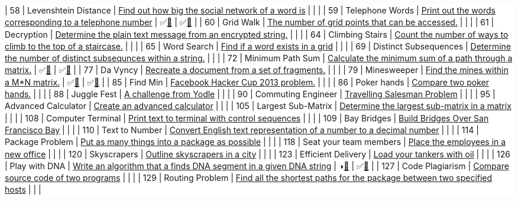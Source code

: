 | 58  | Levenshtein Distance       | [Find out how big the social network of a word is][58]                                                                     |                                  |                               |
| 59  | Telephone Words            | [Print out the words corresponding to a telephone number][59]                                                              | &#9989;[&#128190;][59solution]   | &#9989;[&#128190;][59tests]   |
| 60  | Grid Walk                  | [The number of grid points that can be accessed.][60]                                                                      |                                  |                               |
| 61  | Decryption                 | [Determine the plain text message from an encrypted string.][61]                                                           |                                  |                               |
| 64  | Climbing Stairs            | [Count the number of ways to climb to the top of a staircase.][64]                                                         |                                  |                               |
| 65  | Word Search                | [Find if a word exists in a grid][65]                                                                                      |                                  |                               |
| 69  | Distinct Subsequences      | [Determine the number of distinct subsequnces within a string.][69]                                                        |                                  |                               |
| 72  | Minimum Path Sum           | [Calculate the minimum sum of a path through a matrix.][72]                                                                | &#9989;[&#128190;][72solution]   | &#9989;[&#128190;][72tests]   |
| 77  | Da Vyncy                   | [Recreate a document from a set of fragments.][77]                                                                         |                                  |                               |
| 79  | Minesweeper                | [Find the mines within a M*N matrix.][79]                                                                                  | &#9989;[&#128190;][79solution]   | &#9989;[&#128190;][79tests]   |
| 85  | Find Min                   | [Facebook Hacker Cup 2013 problem.][85]                                                                                    |                                  |                               |
| 86  | Poker hands                | [Compare two poker hands.][86]                                                                                             |                                  |                               |
| 88  | Juggle Fest                | [A challenge from Yodle][88]                                                                                               |                                  |                               |
| 90  | Commuting Engineer         | [Travelling Salesman Problem][90]                                                                                          |                                  |                               |
| 95  | Advanced Calculator        | [Create an advanced calculator][95]                                                                                        |                                  |                               |
| 105 | Largest Sub-Matrix         | [Determine the largest sub-matrix in a matrix][105]                                                                        |                                  |                               |
| 108 | Computer Terminal          | [Print text to terminal with control sequences][108]                                                                       |                                  |                               |
| 109 | Bay Bridges                | [Build Bridges Over San Francisco Bay][109]                                                                                |                                  |                               |
| 110 | Text to Number             | [Convert English text representation of a number to a decimal number][110]                                                 |                                  |                               |
| 114 | Package Problem            | [Put as many things into a package as possible][114]                                                                       |                                  |                               |
| 118 | Seat your team members     | [Place the employees in a new office][118]                                                                                 |                                  |                               |
| 120 | Skyscrapers                | [Outline skyscrapers in a city][120]                                                                                       |                                  |                               |
| 123 | Efficient Delivery         | [Load your tankers with oil][123]                                                                                          |                                  |                               |
| 126 | Play with DNA              | [Write an algorithm that a finds DNA segment in a given DNA string][126]                                                   | &#9681;[&#128190;][126solution]  | &#9989;[&#128190;][126tests]  |
| 127 | Code Plagiarism            | [Compare source code of two programs][127]                                                                                 |                                  |                               |
| 129 | Routing Problem            | [Find all the shortest paths for the package between two specified hosts][129]                                             |                                  |                               |

[1]: https://www.codeeval.com/open_challenges/1
[3]: https://www.codeeval.com/open_challenges/3
[4]: https://www.codeeval.com/open_challenges/4
[8]: https://www.codeeval.com/open_challenges/8
[18]: https://www.codeeval.com/open_challenges/18
[19]: https://www.codeeval.com/open_challenges/19
[20]: https://www.codeeval.com/open_challenges/20
[21]: https://www.codeeval.com/open_challenges/21
[22]: https://www.codeeval.com/open_challenges/22
[23]: https://www.codeeval.com/open_challenges/23
[24]: https://www.codeeval.com/open_challenges/24
[25]: https://www.codeeval.com/open_challenges/25
[26]: https://www.codeeval.com/open_challenges/26
[29]: https://www.codeeval.com/open_challenges/29
[30]: https://www.codeeval.com/open_challenges/30
[31]: https://www.codeeval.com/open_challenges/31
[39]: https://www.codeeval.com/open_challenges/39
[40]: https://www.codeeval.com/open_challenges/40
[62]: https://www.codeeval.com/open_challenges/62
[67]: https://www.codeeval.com/open_challenges/67
[82]: https://www.codeeval.com/open_challenges/82
[83]: https://www.codeeval.com/open_challenges/83
[87]: https://www.codeeval.com/open_challenges/87
[91]: https://www.codeeval.com/open_challenges/91
[92]: https://www.codeeval.com/open_challenges/92
[93]: https://www.codeeval.com/open_challenges/93
[96]: https://www.codeeval.com/open_challenges/96
[97]: https://www.codeeval.com/open_challenges/97
[99]: https://www.codeeval.com/open_challenges/99
[100]: https://www.codeeval.com/open_challenges/100
[102]: https://www.codeeval.com/open_challenges/102
[103]: https://www.codeeval.com/open_challenges/103
[104]: https://www.codeeval.com/open_challenges/104
[106]: https://www.codeeval.com/open_challenges/106
[107]: https://www.codeeval.com/open_challenges/107
[111]: https://www.codeeval.com/open_challenges/111
[112]: https://www.codeeval.com/open_challenges/112
[113]: https://www.codeeval.com/open_challenges/113
[115]: https://www.codeeval.com/open_challenges/115
[116]: https://www.codeeval.com/open_challenges/116
[122]: https://www.codeeval.com/open_challenges/122
[124]: https://www.codeeval.com/open_challenges/124
[128]: https://www.codeeval.com/open_challenges/128
[131]: https://www.codeeval.com/open_challenges/131
[132]: https://www.codeeval.com/open_challenges/132
[136]: https://www.codeeval.com/open_challenges/136
[139]: https://www.codeeval.com/open_challenges/139
[140]: https://www.codeeval.com/open_challenges/140
[147]: https://www.codeeval.com/open_challenges/147
[149]: https://www.codeeval.com/open_challenges/149
[152]: https://www.codeeval.com/open_challenges/152
[156]: https://www.codeeval.com/open_challenges/156
[160]: https://www.codeeval.com/open_challenges/160
[163]: https://www.codeeval.com/open_challenges/163
[166]: https://www.codeeval.com/open_challenges/166
[167]: https://www.codeeval.com/open_challenges/167
[173]: https://www.codeeval.com/open_challenges/173
[174]: https://www.codeeval.com/open_challenges/174
[178]: https://www.codeeval.com/open_challenges/178
[180]: https://www.codeeval.com/open_challenges/180
[183]: https://www.codeeval.com/open_challenges/183
[186]: https://www.codeeval.com/open_challenges/186
[1solution]: ../codeEval/src/main/java/org/ck/codeeval/easy/fizzbuzz/Main.java
[3solution]: ../codeEval/src/main/java/org/ck/codeeval/easy/primepalindrome/Main.java
[4solution]: ../codeEval/src/main/java/org/ck/codeeval/easy/sumofprimes/Main.java
[8solution]: ../codeEval/src/main/java/org/ck/codeeval/easy/reversewords/Main.java
[18solution]: ../codeEval/src/main/java/org/ck/codeeval/easy/multiplesofanumber/Main.java
[19solution]: ../codeEval/src/main/java/org/ck/codeeval/easy/bitpositions/Main.java
[20solution]: ../codeEval/src/main/java/org/ck/codeeval/easy/lowercase/Main.java
[21solution]: ../codeEval/src/main/java/org/ck/codeeval/easy/sumofdigits/Main.java
[22solution]: ../codeEval/src/main/java/org/ck/codeeval/easy/fibonacciseries/Main.java
[23solution]: ../codeEval/src/main/java/org/ck/codeeval/easy/multiplicationtables/Main.java
[24solution]: ../codeEval/src/main/java/org/ck/codeeval/easy/sumofintegersfromfile/Main.java
[25solution]: ../codeEval/src/main/java/org/ck/codeeval/easy/oddnumbers/Main.java
[26solution]: ../codeEval/src/main/java/org/ck/codeeval/easy/filesize/Main.java
[29solution]: ../codeEval/src/main/java/org/ck/codeeval/easy/uniqueelements/Main.java
[30solution]: ../codeEval/src/main/java/org/ck/codeeval/easy/setIntersection/Main.java
[31solution]: ../codeEval/src/main/java/org/ck/codeeval/easy/rightmostchar/Main.java
[39solution]: ../codeEval/src/main/java/org/ck/codeeval/easy/happynumbers/Main.java
[40solution]: ../codeEval/src/main/java/org/ck/codeeval/easy/selfdescribingnumbers/Main.java
[62solution]: ../codeEval/src/main/java/org/ck/codeeval/easy/nmodm/Main.java
[67solution]: ../codeEval/src/main/java/org/ck/codeeval/easy/hextodecimal/Main.java
[82solution]: ../codeEval/src/main/java/org/ck/codeeval/easy/armstrongnumbers/Main.java
[83solution]: ../codeEval/src/main/java/org/ck/codeeval/easy/beautifulstrings/Main.java
[87solution]: ../codeEval/src/main/java/org/ck/codeeval/easy/queryboard/Main.java
[91solution]: ../codeEval/src/main/java/org/ck/codeeval/easy/simplesorting/Main.java
[92solution]: ../codeEval/src/main/java/org/ck/codeeval/easy/penultimateword/Main.java
[93solution]: ../codeEval/src/main/java/org/ck/codeeval/easy/capitalizewords/Main.java
[96solution]: ../codeEval/src/main/java/org/ck/codeeval/easy/swapcase/Main.java
[97solution]: ../codeEval/src/main/java/org/ck/codeeval/easy/findawriter/Main.java
[99solution]: ../codeEval/src/main/java/org/ck/codeeval/easy/calculatedistance/Main.java
[100solution]: ../codeEval/src/main/java/org/ck/codeeval/easy/evennumbers/Main.java
[102solution]: ../codeEval/src/main/java/org/ck/codeeval/easy/jsonmenuids/Main.java
[103solution]: ../codeEval/src/main/java/org/ck/codeeval/easy/lowestuniquenumber/Main.java
[104solution]: ../codeEval/src/main/java/org/ck/codeeval/easy/wordtodigit/Main.java
[106solution]: ../codeEval/src/main/java/org/ck/codeeval/easy/romannumerals/Main.java
[107solution]: ../codeEval/src/main/java/org/ck/codeeval/easy/shortestrepetition/Main.java
[111solution]: ../codeEval/src/main/java/org/ck/codeeval/easy/longestword/Main.java
[112solution]: ../codeEval/src/main/java/org/ck/codeeval/easy/swapelements/Main.java
[113solution]: ../codeEval/src/main/java/org/ck/codeeval/easy/multiplylists/Main.java
[115solution]: ../codeEval/src/main/java/org/ck/codeeval/easy/mixedcontent/Main.java
[116solution]: ../codeEval/src/main/java/org/ck/codeeval/easy/morsecode/Main.java
[122solution]: ../codeEval/src/main/java/org/ck/codeeval/easy/hiddendigits/Main.java
[124solution]: ../codeEval/src/main/java/org/ck/codeeval/easy/roadtrip/Main.java
[128solution]: ../codeEval/src/main/java/org/ck/codeeval/easy/compressedsequence/Main.java
[131solution]: ../codeEval/src/main/java/org/ck/codeeval/easy/splitthenumber/Main.java
[132solution]: ../codeEval/src/main/java/org/ck/codeeval/easy/themajorelement/Main.java
[136solution]: ../codeEval/src/main/java/org/ck/codeeval/easy/racingchars/Main.java
[139solution]: ../codeEval/src/main/java/org/ck/codeeval/easy/workingexperience/Main.java
[140solution]: ../codeEval/src/main/java/org/ck/codeeval/easy/datarecovery/Main.java
[147solution]: ../codeEval/src/main/java/org/ck/codeeval/easy/lettercasepercentageratio/Main.java
[149solution]: ../codeEval/src/main/java/org/ck/codeeval/easy/jugglingwithzeros/Main.java
[152solution]: ../codeEval/src/main/java/org/ck/codeeval/easy/agedistribution/Main.java
[156solution]: ../codeEval/src/main/java/org/ck/codeeval/easy/rollercoaster/Main.java
[160solution]: ../codeEval/src/main/java/org/ck/codeeval/easy/niceangles/Main.java
[163solution]: ../codeEval/src/main/java/org/ck/codeeval/easy/bigdigits/Main.java
[166solution]: ../codeEval/src/main/java/org/ck/codeeval/easy/deltatime/Main.java
[167solution]: ../codeEval/src/main/java/org/ck/codeeval/easy/readmore/Main.java
[173solution]: ../codeEval/src/main/java/org/ck/codeeval/easy/withoutrepetitions/Main.java
[174solution]: ../codeEval/src/main/java/org/ck/codeeval/easy/slangflavor/Main.java
[178solution]: ../codeEval/src/main/java/org/ck/codeeval/easy/matrixrotation/Main.java
[180solution]: ../codeEval/src/main/java/org/ck/codeeval/easy/knightmoves/Main.java
[183solution]: ../codeEval/src/main/java/org/ck/codeeval/easy/details/Main.java
[186solution]: ../codeEval/src/main/java/org/ck/codeeval/easy/maxrangesum/Main.java
[1tests]: ../codeEval/src/test/java/org/ck/codeeval/easy/fizzbuzz/MainTest.java
[3tests]: ../codeEval/src/test/java/org/ck/codeeval/easy/primepalindrome/MainTest.java
[4tests]: ../codeEval/src/test/java/org/ck/codeeval/easy/sumofprimes/MainTest.java
[8tests]: ../codeEval/src/test/java/org/ck/codeeval/easy/reversewords/MainTest.java
[18tests]: ../codeEval/src/test/java/org/ck/codeeval/easy/multiplesofanumber/MainTest.java
[19tests]: ../codeEval/src/test/java/org/ck/codeeval/easy/bitpositions/MainTest.java
[20tests]: ../codeEval/src/test/java/org/ck/codeeval/easy/lowercase/MainTest.java
[21tests]: ../codeEval/src/test/java/org/ck/codeeval/easy/sumofdigits/MainTest.java
[22tests]: ../codeEval/src/test/java/org/ck/codeeval/easy/fibonacciseries/MainTest.java
[23tests]: ../codeEval/src/test/java/org/ck/codeeval/easy/multiplicationtables/MainTest.java
[24tests]: ../codeEval/src/test/java/org/ck/codeeval/easy/sumofintegersfromfile/MainTest.java
[25tests]: ../codeEval/src/test/java/org/ck/codeeval/easy/oddnumbers/MainTest.java
[26tests]: ../codeEval/src/test/java/org/ck/codeeval/easy/filesize/MainTest.java
[29tests]: ../codeEval/src/test/java/org/ck/codeeval/easy/uniqueelements/MainTest.java
[30tests]: ../codeEval/src/test/java/org/ck/codeeval/easy/setIntersection/MainTest.java
[31tests]: ../codeEval/src/test/java/org/ck/codeeval/easy/rightmostchar/MainTest.java
[39tests]: ../codeEval/src/test/java/org/ck/codeeval/easy/happynumbers/MainTest.java
[40tests]: ../codeEval/src/test/java/org/ck/codeeval/easy/selfdescribingnumbers/MainTest.java
[62tests]: ../codeEval/src/test/java/org/ck/codeeval/easy/nmodm/MainTest.java
[67tests]: ../codeEval/src/test/java/org/ck/codeeval/easy/hextodecimal/MainTest.java
[82tests]: ../codeEval/src/test/java/org/ck/codeeval/easy/armstrongnumbers/MainTest.java
[83tests]: ../codeEval/src/test/java/org/ck/codeeval/easy/beautifulstrings/MainTest.java
[87tests]: ../codeEval/src/test/java/org/ck/codeeval/easy/queryboard/MainTest.java
[91tests]: ../codeEval/src/test/java/org/ck/codeeval/easy/simplesorting/MainTest.java
[92tests]: ../codeEval/src/test/java/org/ck/codeeval/easy/penultimateword/MainTest.java
[93tests]: ../codeEval/src/test/java/org/ck/codeeval/easy/capitalizewords/MainTest.java
[96tests]: ../codeEval/src/test/java/org/ck/codeeval/easy/swapcase/MainTest.java
[97tests]: ../codeEval/src/test/java/org/ck/codeeval/easy/findawriter/MainTest.java
[99tests]: ../codeEval/src/test/java/org/ck/codeeval/easy/calculatedistance/MainTest.java
[100tests]: ../codeEval/src/test/java/org/ck/codeeval/easy/evennumbers/MainTest.java
[102tests]: ../codeEval/src/test/java/org/ck/codeeval/easy/jsonmenuids/MainTest.java
[103tests]: ../codeEval/src/test/java/org/ck/codeeval/easy/lowestuniquenumber/MainTest.java
[104tests]: ../codeEval/src/test/java/org/ck/codeeval/easy/wordtodigit/MainTest.java
[106tests]: ../codeEval/src/test/java/org/ck/codeeval/easy/romannumerals/MainTest.java
[107tests]: ../codeEval/src/test/java/org/ck/codeeval/easy/shortestrepetition/MainTest.java
[111tests]: ../codeEval/src/test/java/org/ck/codeeval/easy/longestword/MainTest.java
[112tests]: ../codeEval/src/test/java/org/ck/codeeval/easy/swapelements/MainTest.java
[113tests]: ../codeEval/src/test/java/org/ck/codeeval/easy/multiplylists/MainTest.java
[115tests]: ../codeEval/src/test/java/org/ck/codeeval/easy/mixedcontent/MainTest.java
[116tests]: ../codeEval/src/test/java/org/ck/codeeval/easy/morsecode/MainTest.java
[122tests]: ../codeEval/src/test/java/org/ck/codeeval/easy/hiddendigits/MainTest.java
[124tests]: ../codeEval/src/test/java/org/ck/codeeval/easy/roadtrip/MainTest.java
[128tests]: ../codeEval/src/test/java/org/ck/codeeval/easy/compressedsequence/MainTest.java
[131tests]: ../codeEval/src/test/java/org/ck/codeeval/easy/splitthenumber/MainTest.java
[132tests]: ../codeEval/src/test/java/org/ck/codeeval/easy/themajorelement/MainTest.java
[136tests]: ../codeEval/src/test/java/org/ck/codeeval/easy/racingchars/MainTest.java
[139tests]: ../codeEval/src/test/java/org/ck/codeeval/easy/workingexperience/MainTest.java
[140tests]: ../codeEval/src/test/java/org/ck/codeeval/easy/datarecovery/MainTest.java
[147tests]: ../codeEval/src/test/java/org/ck/codeeval/easy/lettercasepercentageratio/MainTest.java
[149tests]: ../codeEval/src/test/java/org/ck/codeeval/easy/jugglingwithzeros/MainTest.java
[152tests]: ../codeEval/src/test/java/org/ck/codeeval/easy/agedistribution/MainTest.java
[156tests]: ../codeEval/src/test/java/org/ck/codeeval/easy/rollercoaster/MainTest.java
[160tests]: ../codeEval/src/test/java/org/ck/codeeval/easy/niceangles/MainTest.java
[163tests]: ../codeEval/src/test/java/org/ck/codeeval/easy/bigdigits/MainTest.java
[166tests]: ../codeEval/src/test/java/org/ck/codeeval/easy/deltatime/MainTest.java
[167tests]: ../codeEval/src/test/java/org/ck/codeeval/easy/readmore/MainTest.java
[173tests]: ../codeEval/src/test/java/org/ck/codeeval/easy/withoutrepetitions/MainTest.java
[174tests]: ../codeEval/src/test/java/org/ck/codeeval/easy/slangflavor/MainTest.java
[178tests]: ../codeEval/src/test/java/org/ck/codeeval/easy/matrixrotation/MainTest.java
[180tests]: ../codeEval/src/test/java/org/ck/codeeval/easy/knightmoves/MainTest.java
[183tests]: ../codeEval/src/test/java/org/ck/codeeval/easy/details/MainTest.java
[186tests]: ../codeEval/src/test/java/org/ck/codeeval/easy/maxrangesum/MainTest.java
[2]: https://www.codeeval.com/open_challenges/2
[5]: https://www.codeeval.com/open_challenges/5
[9]: https://www.codeeval.com/open_challenges/9
[10]: https://www.codeeval.com/open_challenges/10
[11]: https://www.codeeval.com/open_challenges/11
[12]: https://www.codeeval.com/open_challenges/12
[13]: https://www.codeeval.com/open_challenges/13
[15]: https://www.codeeval.com/open_challenges/15
[16]: https://www.codeeval.com/open_challenges/16
[17]: https://www.codeeval.com/open_challenges/17
[27]: https://www.codeeval.com/open_challenges/27
[32]: https://www.codeeval.com/open_challenges/32
[33]: https://www.codeeval.com/open_challenges/33
[34]: https://www.codeeval.com/open_challenges/34
[35]: https://www.codeeval.com/open_challenges/35
[37]: https://www.codeeval.com/open_challenges/37
[41]: https://www.codeeval.com/open_challenges/41
[43]: https://www.codeeval.com/open_challenges/43
[45]: https://www.codeeval.com/open_challenges/45
[46]: https://www.codeeval.com/open_challenges/46
[54]: https://www.codeeval.com/open_challenges/54
[63]: https://www.codeeval.com/open_challenges/63
[66]: https://www.codeeval.com/open_challenges/66
[68]: https://www.codeeval.com/open_challenges/68
[70]: https://www.codeeval.com/open_challenges/70
[71]: https://www.codeeval.com/open_challenges/71
[73]: https://www.codeeval.com/open_challenges/73
[74]: https://www.codeeval.com/open_challenges/74
[75]: https://www.codeeval.com/open_challenges/75
[76]: https://www.codeeval.com/open_challenges/76
[78]: https://www.codeeval.com/open_challenges/78
[80]: https://www.codeeval.com/open_challenges/80
[81]: https://www.codeeval.com/open_challenges/81
[84]: https://www.codeeval.com/open_challenges/84
[89]: https://www.codeeval.com/open_challenges/89
[94]: https://www.codeeval.com/open_challenges/94
[98]: https://www.codeeval.com/open_challenges/98
[101]: https://www.codeeval.com/open_challenges/101
[117]: https://www.codeeval.com/open_challenges/117
[119]: https://www.codeeval.com/open_challenges/119
[121]: https://www.codeeval.com/open_challenges/121
[125]: https://www.codeeval.com/open_challenges/125
[130]: https://www.codeeval.com/open_challenges/130
[133]: https://www.codeeval.com/open_challenges/133
[135]: https://www.codeeval.com/open_challenges/135
[137]: https://www.codeeval.com/open_challenges/137
[138]: https://www.codeeval.com/open_challenges/138
[143]: https://www.codeeval.com/open_challenges/143
[146]: https://www.codeeval.com/open_challenges/146
[148]: https://www.codeeval.com/open_challenges/148
[150]: https://www.codeeval.com/open_challenges/150
[153]: https://www.codeeval.com/open_challenges/153
[158]: https://www.codeeval.com/open_challenges/158
[161]: https://www.codeeval.com/open_challenges/161
[165]: https://www.codeeval.com/open_challenges/165
[169]: https://www.codeeval.com/open_challenges/169
[170]: https://www.codeeval.com/open_challenges/170
[172]: https://www.codeeval.com/open_challenges/172
[177]: https://www.codeeval.com/open_challenges/177
[179]: https://www.codeeval.com/open_challenges/179
[181]: https://www.codeeval.com/open_challenges/181
[184]: https://www.codeeval.com/open_challenges/184
[2solution]: ../codeEval/src/main/java/org/ck/codeeval/medium/longestlines/Main.java
[5solution]: ../codeEval/src/main/java/org/ck/codeeval/medium/detectingcycles/Main.java
[9solution]: ../codeEval/src/main/java/org/ck/codeeval/medium/stackimplementation/Main.java
[10solution]: ../codeEval/src/main/java/org/ck/codeeval/medium/mthtolastelement/Main.java
[11solution]: ../codeEval/src/main/java/org/ck/codeeval/medium/lowestcommonancestor/Main.java
[12solution]: ../codeEval/src/main/java/org/ck/codeeval/medium/firstnonrepeatedcharacter/Main.java
[13solution]: ../codeEval/src/main/java/org/ck/codeeval/medium/removecharacters/Main.java
[15solution]: ../codeEval/src/main/java/org/ck/codeeval/medium/endianess/Main.java
[16solution]: ../codeEval/src/main/java/org/ck/codeeval/medium/numberofones/Main.java
[17solution]: ../codeEval/src/main/java/org/ck/codeeval/medium/sumofintegers/Main.java
[27solution]: ../codeEval/src/main/java/org/ck/codeeval/medium/decimaltobinary/Main.java
[32solution]: ../codeEval/src/main/java/org/ck/codeeval/medium/trailingstring/Main.java
[33solution]: ../codeEval/src/main/java/org/ck/codeeval/medium/doublesquares/Main.java
[34solution]: ../codeEval/src/main/java/org/ck/codeeval/medium/numberpairs/Main.java
[35solution]: ../codeEval/src/main/java/org/ck/codeeval/medium/emailvalidation/Main.java
[37solution]: ../codeEval/src/main/java/org/ck/codeeval/medium/pangrams/Main.java
[41solution]: ../codeEval/src/main/java/org/ck/codeeval/medium/arrayabsurdity/Main.java
[43solution]: ../codeEval/src/main/java/org/ck/codeeval/medium/jollyjumpers/Main.java
[45solution]: ../codeEval/src/main/java/org/ck/codeeval/medium/reverseandadd/Main.java
[46solution]: ../codeEval/src/main/java/org/ck/codeeval/medium/primenumbers/Main.java
[54solution]: ../codeEval/src/main/java/org/ck/codeeval/medium/cashregister/Main.java
[63solution]: ../codeEval/src/main/java/org/ck/codeeval/medium/countingprimes/Main.java
[66solution]: ../codeEval/src/main/java/org/ck/codeeval/medium/pascalstriangle/Main.java
[68solution]: ../codeEval/src/main/java/org/ck/codeeval/medium/validparentheses/Main.java
[70solution]: ../codeEval/src/main/java/org/ck/codeeval/medium/overlappingrectangles/Main.java
[71solution]: ../codeEval/src/main/java/org/ck/codeeval/medium/reversegroups/Main.java
[73solution]: ../codeEval/src/main/java/org/ck/codeeval/medium/decodenumbers/Main.java
[74solution]: ../codeEval/src/main/java/org/ck/codeeval/medium/minimumcoins/Main.java
[75solution]: ../codeEval/src/main/java/org/ck/codeeval/medium/flaviusjosephus/Main.java
[76solution]: ../codeEval/src/main/java/org/ck/codeeval/medium/stringrotation/Main.java
[78solution]: ../codeEval/src/main/java/org/ck/codeeval/medium/sudoku/Main.java
[80solution]: ../codeEval/src/main/java/org/ck/codeeval/medium/uricomparison/Main.java
[81solution]: ../codeEval/src/main/java/org/ck/codeeval/medium/sumtozero/Main.java
[89solution]: ../codeEval/src/main/java/org/ck/codeeval/medium/passtriangle/Main.java
[94solution]: ../codeEval/src/main/java/org/ck/codeeval/medium/simplecalculator/Main.java
[98solution]: ../codeEval/src/main/java/org/ck/codeeval/medium/pointincircle/Main.java
[101solution]: ../codeEval/src/main/java/org/ck/codeeval/medium/findasquare/Main.java
[117solution]: ../codeEval/src/main/java/org/ck/codeeval/medium/apileofbricks/Main.java
[119solution]: ../codeEval/src/main/java/org/ck/codeeval/medium/chaininspection/Main.java
[121solution]: ../codeEval/src/main/java/org/ck/codeeval/medium/lostintranslation/Main.java
[125solution]: ../codeEval/src/main/java/org/ck/codeeval/medium/predictthenumber/Main.java
[130solution]: ../codeEval/src/main/java/org/ck/codeeval/medium/sequencetransformation/Main.java
[133solution]: ../codeEval/src/main/java/org/ck/codeeval/medium/cityblocksflyover/Main.java
[135solution]: ../codeEval/src/main/java/org/ck/codeeval/medium/wordchain/Main.java
[137solution]: ../codeEval/src/main/java/org/ck/codeeval/medium/seekforanintruder/Main.java
[138solution]: ../codeEval/src/main/java/org/ck/codeeval/medium/carrace/Main.java
[143solution]: ../codeEval/src/main/java/org/ck/codeeval/medium/theministryoftruth/Main.java
[146solution]: ../codeEval/src/main/java/org/ck/codeeval/medium/batschallenge/Main.java
[148solution]: ../codeEval/src/main/java/org/ck/codeeval/medium/colorcodeconverter/Main.java
[150solution]: ../codeEval/src/main/java/org/ck/codeeval/medium/romanandarabic/Main.java
[153solution]: ../codeEval/src/main/java/org/ck/codeeval/medium/locks/Main.java
[158solution]: ../codeEval/src/main/java/org/ck/codeeval/medium/interruptedbubblesort/Main.java
[161solution]: ../codeEval/src/main/java/org/ck/codeeval/medium/gameoflife/Main.java
[165solution]: ../codeEval/src/main/java/org/ck/codeeval/medium/suggestgroups/Main.java
[169solution]: ../codeEval/src/main/java/org/ck/codeeval/medium/filenamepattern/Main.java
[170solution]: ../codeEval/src/main/java/org/ck/codeeval/medium/guessthenumber/Main.java
[172solution]: ../codeEval/src/main/java/org/ck/codeeval/medium/cardnumbervalidation/Main.java
[177solution]: ../codeEval/src/main/java/org/ck/codeeval/medium/justifythetext/Main.java
[179solution]: ../codeEval/src/main/java/org/ck/codeeval/medium/brokenlcd/Main.java
[181solution]: ../codeEval/src/main/java/org/ck/codeeval/medium/gronsfeldcipher/Main.java
[184solution]: ../codeEval/src/main/java/org/ck/codeeval/medium/burrowswheelertransform/Main.java
[2tests]: ../codeEval/src/test/java/org/ck/codeeval/medium/longestlines/MainTest.java
[5tests]: ../codeEval/src/test/java/org/ck/codeeval/medium/detectingcycles/MainTest.java
[9tests]: ../codeEval/src/test/java/org/ck/codeeval/medium/stackimplementation/MainTest.java
[10tests]: ../codeEval/src/test/java/org/ck/codeeval/medium/mthtolastelement/MainTest.java
[11tests]: ../codeEval/src/test/java/org/ck/codeeval/medium/lowestcommonancestor/MainTest.java
[12tests]: ../codeEval/src/test/java/org/ck/codeeval/medium/firstnonrepeatedcharacter/MainTest.java
[13tests]: ../codeEval/src/test/java/org/ck/codeeval/medium/removecharacters/MainTest.java
[15tests]: ../codeEval/src/test/java/org/ck/codeeval/medium/endianess/MainTest.java
[16tests]: ../codeEval/src/test/java/org/ck/codeeval/medium/numberofones/MainTest.java
[17tests]: ../codeEval/src/test/java/org/ck/codeeval/medium/sumofintegers/MainTest.java
[27tests]: ../codeEval/src/test/java/org/ck/codeeval/medium/decimaltobinary/MainTest.java
[32tests]: ../codeEval/src/test/java/org/ck/codeeval/medium/trailingstring/MainTest.java
[33tests]: ../codeEval/src/test/java/org/ck/codeeval/medium/doublesquares/MainTest.java
[34tests]: ../codeEval/src/test/java/org/ck/codeeval/medium/numberpairs/MainTest.java
[35tests]: ../codeEval/src/test/java/org/ck/codeeval/medium/emailvalidation/MainTest.java
[37tests]: ../codeEval/src/test/java/org/ck/codeeval/medium/pangrams/MainTest.java
[41tests]: ../codeEval/src/test/java/org/ck/codeeval/medium/arrayabsurdity/MainTest.java
[43tests]: ../codeEval/src/test/java/org/ck/codeeval/medium/jollyjumpers/MainTest.java
[45tests]: ../codeEval/src/test/java/org/ck/codeeval/medium/reverseandadd/MainTest.java
[46tests]: ../codeEval/src/test/java/org/ck/codeeval/medium/primenumbers/MainTest.java
[54tests]: ../codeEval/src/test/java/org/ck/codeeval/medium/cashregister/MainTest.java
[63tests]: ../codeEval/src/test/java/org/ck/codeeval/medium/countingprimes/MainTest.java
[66tests]: ../codeEval/src/test/java/org/ck/codeeval/medium/pascalstriangle/MainTest.java
[68tests]: ../codeEval/src/test/java/org/ck/codeeval/medium/validparentheses/MainTest.java
[70tests]: ../codeEval/src/test/java/org/ck/codeeval/medium/overlappingrectangles/MainTest.java
[71tests]: ../codeEval/src/test/java/org/ck/codeeval/medium/reversegroups/MainTest.java
[73tests]: ../codeEval/src/test/java/org/ck/codeeval/medium/decodenumbers/MainTest.java
[74tests]: ../codeEval/src/test/java/org/ck/codeeval/medium/minimumcoins/MainTest.java
[75tests]: ../codeEval/src/test/java/org/ck/codeeval/medium/flaviusjosephus/MainTest.java
[76tests]: ../codeEval/src/test/java/org/ck/codeeval/medium/stringrotation/MainTest.java
[78tests]: ../codeEval/src/test/java/org/ck/codeeval/medium/sudoku/MainTest.java
[80tests]: ../codeEval/src/test/java/org/ck/codeeval/medium/uricomparison/MainTest.java
[81tests]: ../codeEval/src/test/java/org/ck/codeeval/medium/sumtozero/MainTest.java
[89tests]: ../codeEval/src/test/java/org/ck/codeeval/medium/passtriangle/MainTest.java
[94tests]: ../codeEval/src/test/java/org/ck/codeeval/medium/simplecalculator/MainTest.java
[98tests]: ../codeEval/src/test/java/org/ck/codeeval/medium/pointincircle/MainTest.java
[101tests]: ../codeEval/src/test/java/org/ck/codeeval/medium/findasquare/MainTest.java
[117tests]: ../codeEval/src/test/java/org/ck/codeeval/medium/apileofbricks/MainTest.java
[119tests]: ../codeEval/src/test/java/org/ck/codeeval/medium/chaininspection/MainTest.java
[121tests]: ../codeEval/src/test/java/org/ck/codeeval/medium/lostintranslation/MainTest.java
[125tests]: ../codeEval/src/test/java/org/ck/codeeval/medium/predictthenumber/MainTest.java
[130tests]: ../codeEval/src/test/java/org/ck/codeeval/medium/sequencetransformation/MainTest.java
[133tests]: ../codeEval/src/test/java/org/ck/codeeval/medium/cityblocksflyover/MainTest.java
[135tests]: ../codeEval/src/test/java/org/ck/codeeval/medium/wordchain/MainTest.java
[137tests]: ../codeEval/src/test/java/org/ck/codeeval/medium/seekforanintruder/MainTest.java
[138tests]: ../codeEval/src/test/java/org/ck/codeeval/medium/carrace/MainTest.java
[143tests]: ../codeEval/src/test/java/org/ck/codeeval/medium/theministryoftruth/MainTest.java
[146tests]: ../codeEval/src/test/java/org/ck/codeeval/medium/batschallenge/MainTest.java
[148tests]: ../codeEval/src/test/java/org/ck/codeeval/medium/colorcodeconverter/MainTest.java
[150tests]: ../codeEval/src/test/java/org/ck/codeeval/medium/romanandarabic/MainTest.java
[153tests]: ../codeEval/src/test/java/org/ck/codeeval/medium/locks/MainTest.java
[158tests]: ../codeEval/src/test/java/org/ck/codeeval/medium/interruptedbubblesort/MainTest.java
[161tests]: ../codeEval/src/test/java/org/ck/codeeval/medium/gameoflife/MainTest.java
[165tests]: ../codeEval/src/test/java/org/ck/codeeval/medium/suggestgroups/MainTest.java
[169tests]: ../codeEval/src/test/java/org/ck/codeeval/medium/filenamepattern/MainTest.java
[170tests]: ../codeEval/src/test/java/org/ck/codeeval/medium/guessthenumber/MainTest.java
[172tests]: ../codeEval/src/test/java/org/ck/codeeval/medium/cardnumbervalidation/MainTest.java
[177tests]: ../codeEval/src/test/java/org/ck/codeeval/medium/justifythetext/MainTest.java
[179tests]: ../codeEval/src/test/java/org/ck/codeeval/medium/brokenlcd/MainTest.java
[181tests]: ../codeEval/src/test/java/org/ck/codeeval/medium/gronsfeldcipher/MainTest.java
[184tests]: ../codeEval/src/test/java/org/ck/codeeval/medium/burrowswheelertransform/MainTest.java
[6]: https://www.codeeval.com/open_challenges/6
[7]: https://www.codeeval.com/open_challenges/7
[14]: https://www.codeeval.com/open_challenges/14
[28]: https://www.codeeval.com/open_challenges/28
[36]: https://www.codeeval.com/open_challenges/36
[38]: https://www.codeeval.com/open_challenges/38
[42]: https://www.codeeval.com/open_challenges/42
[44]: https://www.codeeval.com/open_challenges/44
[47]: https://www.codeeval.com/open_challenges/47
[48]: https://www.codeeval.com/open_challenges/48
[49]: https://www.codeeval.com/open_challenges/49
[50]: https://www.codeeval.com/open_challenges/50
[51]: https://www.codeeval.com/open_challenges/51
[52]: https://www.codeeval.com/open_challenges/52
[53]: https://www.codeeval.com/open_challenges/53
[55]: https://www.codeeval.com/open_challenges/55
[56]: https://www.codeeval.com/open_challenges/56
[57]: https://www.codeeval.com/open_challenges/57
[58]: https://www.codeeval.com/open_challenges/58
[59]: https://www.codeeval.com/open_challenges/59
[60]: https://www.codeeval.com/open_challenges/60
[61]: https://www.codeeval.com/open_challenges/61
[64]: https://www.codeeval.com/open_challenges/64
[65]: https://www.codeeval.com/open_challenges/65
[69]: https://www.codeeval.com/open_challenges/69
[72]: https://www.codeeval.com/open_challenges/72
[77]: https://www.codeeval.com/open_challenges/77
[79]: https://www.codeeval.com/open_challenges/79
[85]: https://www.codeeval.com/open_challenges/85
[86]: https://www.codeeval.com/open_challenges/86
[88]: https://www.codeeval.com/open_challenges/88
[90]: https://www.codeeval.com/open_challenges/90
[95]: https://www.codeeval.com/open_challenges/95
[105]: https://www.codeeval.com/open_challenges/105
[108]: https://www.codeeval.com/open_challenges/108
[109]: https://www.codeeval.com/open_challenges/109
[110]: https://www.codeeval.com/open_challenges/110
[114]: https://www.codeeval.com/open_challenges/114
[118]: https://www.codeeval.com/open_challenges/118
[120]: https://www.codeeval.com/open_challenges/120
[123]: https://www.codeeval.com/open_challenges/123
[126]: https://www.codeeval.com/open_challenges/126
[127]: https://www.codeeval.com/open_challenges/127
[129]: https://www.codeeval.com/open_challenges/129
[134]: https://www.codeeval.com/open_challenges/134
[141]: https://www.codeeval.com/open_challenges/141
[142]: https://www.codeeval.com/open_challenges/142
[144]: https://www.codeeval.com/open_challenges/144
[145]: https://www.codeeval.com/open_challenges/145
[151]: https://www.codeeval.com/open_challenges/151
[154]: https://www.codeeval.com/open_challenges/154
[155]: https://www.codeeval.com/open_challenges/155
[157]: https://www.codeeval.com/open_challenges/157
[159]: https://www.codeeval.com/open_challenges/159
[162]: https://www.codeeval.com/open_challenges/162
[164]: https://www.codeeval.com/open_challenges/164
[168]: https://www.codeeval.com/open_challenges/168
[171]: https://www.codeeval.com/open_challenges/171
[175]: https://www.codeeval.com/open_challenges/175
[176]: https://www.codeeval.com/open_challenges/176
[182]: https://www.codeeval.com/open_challenges/182
[185]: https://www.codeeval.com/open_challenges/185
[28solution]: ../codeEval/src/main/java/org/ck/codeeval/hard/stringsearching/Main.java
[36solution]: ../codeEval/src/main/java/org/ck/codeeval/hard/messagedecoding/Main.java
[38solution]: ../codeEval/src/main/java/org/ck/codeeval/hard/stringlist/Main.java
[44solution]: ../codeEval/src/main/java/org/ck/codeeval/hard/followinginteger/Main.java
[47solution]: ../codeEval/src/main/java/org/ck/codeeval/hard/palindromicranges/Main.java
[51solution]: ../codeEval/src/main/java/org/ck/codeeval/hard/closestpair/Main.java
[52solution]: ../codeEval/src/main/java/org/ck/codeeval/hard/textdollar/Main.java
[56solution]: ../codeEval/src/main/java/org/ck/codeeval/hard/robotmovements/Main.java
[57solution]: ../codeEval/src/main/java/org/ck/codeeval/hard/spiralprinting/Main.java
[59solution]: ../codeEval/src/main/java/org/ck/codeeval/hard/telephonewords/Main.java
[72solution]: ../codeEval/src/main/java/org/ck/codeeval/hard/minimumpathsum/Main.java
[79solution]: ../codeEval/src/main/java/org/ck/codeeval/hard/minesweeper/Main.java
[126solution]: ../codeEval/src/main/java/org/ck/codeeval/hard/playwithdna/Main.java
[144solution]: ../codeEval/src/main/java/org/ck/codeeval/hard/digitstatistics/Main.java
[155solution]: ../codeEval/src/main/java/org/ck/codeeval/hard/asciidecryption/Main.java
[157solution]: ../codeEval/src/main/java/org/ck/codeeval/hard/thelabyrinth/Main.java
[28tests]: ../codeEval/src/test/java/org/ck/codeeval/hard/stringsearching/MainTest.java
[36tests]: ../codeEval/src/test/java/org/ck/codeeval/hard/messagedecoding/MainTest.java
[38tests]: ../codeEval/src/test/java/org/ck/codeeval/hard/stringlist/MainTest.java
[44tests]: ../codeEval/src/test/java/org/ck/codeeval/hard/followinginteger/MainTest.java
[47tests]: ../codeEval/src/test/java/org/ck/codeeval/hard/palindromicranges/MainTest.java
[51tests]: ../codeEval/src/test/java/org/ck/codeeval/hard/closestpair/MainTest.java
[52tests]: ../codeEval/src/test/java/org/ck/codeeval/hard/textdollar/MainTest.java
[56tests]: ../codeEval/src/test/java/org/ck/codeeval/hard/robotmovements/MainTest.java
[57tests]: ../codeEval/src/test/java/org/ck/codeeval/hard/spiralprinting/MainTest.java
[59tests]: ../codeEval/src/test/java/org/ck/codeeval/hard/telephonewords/MainTest.java
[72tests]: ../codeEval/src/test/java/org/ck/codeeval/hard/minimumpathsum/MainTest.java
[79tests]: ../codeEval/src/test/java/org/ck/codeeval/hard/minesweeper/MainTest.java
[126tests]: ../codeEval/src/test/java/org/ck/codeeval/hard/playwithdna/MainTest.java
[144tests]: ../codeEval/src/test/java/org/ck/codeeval/hard/digitstatistics/MainTest.java
[155tests]: ../codeEval/src/test/java/org/ck/codeeval/hard/asciidecryption/MainTest.java
[157tests]: ../codeEval/src/test/java/org/ck/codeeval/hard/thelabyrinth/MainTest.java